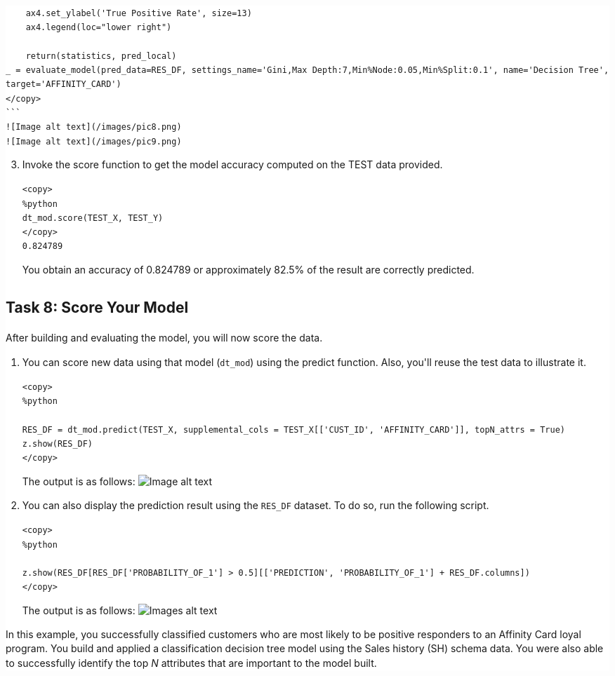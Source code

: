 	    ax4.set_ylabel('True Positive Rate', size=13)
	    ax4.legend(loc="lower right")

	    return(statistics, pred_local)
	_ = evaluate_model(pred_data=RES_DF, settings_name='Gini,Max Depth:7,Min%Node:0.05,Min%Split:0.1', name='Decision Tree', target='AFFINITY_CARD')
	</copy>
	```
	![Image alt text](/images/pic8.png)
	![Image alt text](/images/pic9.png)

3. Invoke the score function to get the model accuracy computed on the TEST data provided.
	```
	<copy>
	%python
	dt_mod.score(TEST_X, TEST_Y)
	</copy>
	0.824789
	```
	You obtain an accuracy of 0.824789 or approximately 82.5% of the result are correctly predicted.

## Task 8: Score Your Model
After building and evaluating the model, you will now score the data.
1. You can score new data using that model (`dt_mod`) using the predict function. Also, you'll reuse the test data to illustrate it.
	```
	<copy>
	%python

	RES_DF = dt_mod.predict(TEST_X, supplemental_cols = TEST_X[['CUST_ID', 'AFFINITY_CARD']], topN_attrs = True)
	z.show(RES_DF)
	</copy>
	```
	The output is as follows:
	![Image alt text](/images/pic10.png)

2. You can also display the prediction result using the `RES_DF` dataset. To do so, run the following script.
	```
	<copy>
	%python

	z.show(RES_DF[RES_DF['PROBABILITY_OF_1'] > 0.5][['PREDICTION', 'PROBABILITY_OF_1'] + RES_DF.columns])
	</copy>
	```
	The output is as follows:
	![Images alt text](/images/pic11.png)

In this example, you successfully classified customers who are most likely to be positive responders to an Affinity Card loyal program. You build and applied a classification decision tree model using the Sales history (SH) schema data. You were also able to successfully identify the top *N* attributes that are important to the model built.
